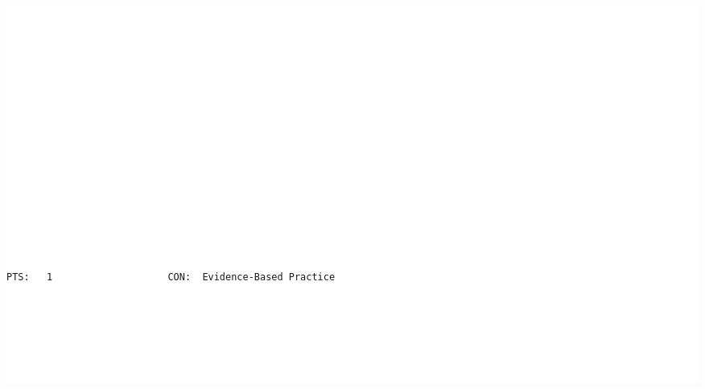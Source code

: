                                                                                                                                                                                                                                                                                                                                  
                                                                                                                                                                                                                                                                                                                                 
                                                                                                                                                                                                                                                                                                                                  
                                                                                                                                                                                                                                                                                                                                  
                                                                                                                                                                                                                                                                                                                                   
                                                                                                                                                                                                                                                                                                                                   
                                                                                                                                                                                                                                                                                                                                    
                                                                                                                                                                                                                                                                                                                                    
                                                                                                                                                                                                                                                                                                                                     
                                                                                                                                                                                                                                                                                                                                     
                                                                                                                                                                                                                                                                                                                                      
                                                                                                                                                                                                                                                                                                                                      
                                                                                                                                                                                                                                                                                                                                      PTS:   1                    CON:  Evidence-Based Practice
                                                                                                                                                                                                                                                                                                                                      
                                                                                                                                                                                                                                                                                                                                       
                                                                                                                                                                                                                                                                                                                                       
                                                                                                                                                                                                                                                                                                                                        
                                                                                                                                                                                                                                                                                                                                        